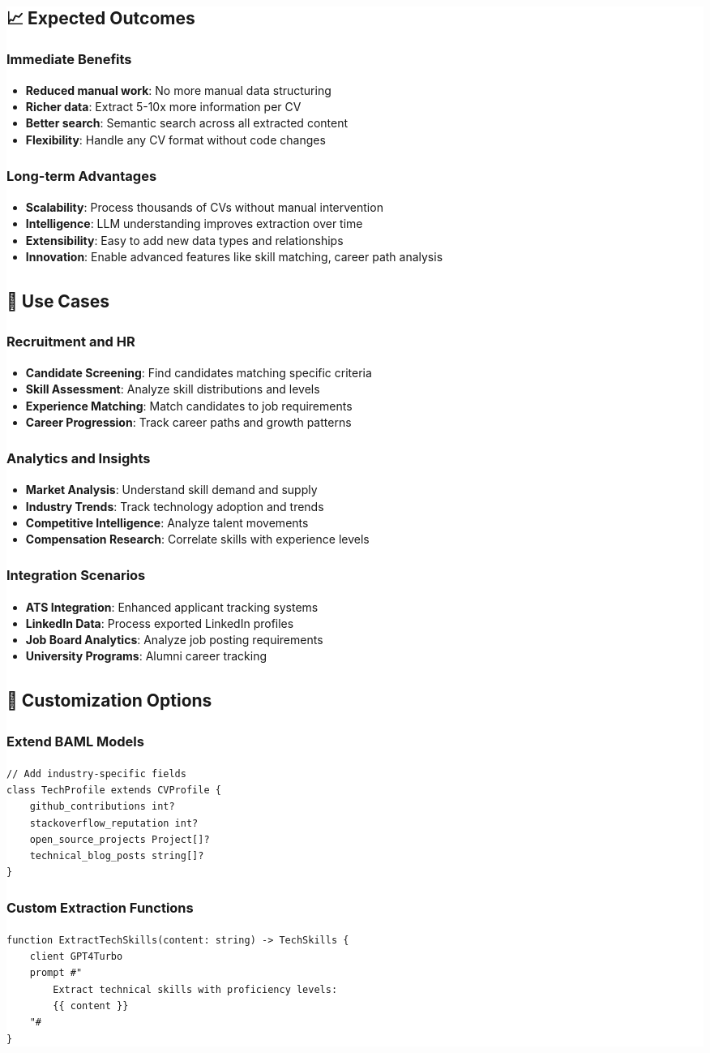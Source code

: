 ## 📈 Expected Outcomes

### Immediate Benefits
- **Reduced manual work**: No more manual data structuring
- **Richer data**: Extract 5-10x more information per CV
- **Better search**: Semantic search across all extracted content
- **Flexibility**: Handle any CV format without code changes

### Long-term Advantages
- **Scalability**: Process thousands of CVs without manual intervention
- **Intelligence**: LLM understanding improves extraction over time
- **Extensibility**: Easy to add new data types and relationships
- **Innovation**: Enable advanced features like skill matching, career path analysis

## 🎯 Use Cases

### Recruitment and HR
- **Candidate Screening**: Find candidates matching specific criteria
- **Skill Assessment**: Analyze skill distributions and levels
- **Experience Matching**: Match candidates to job requirements
- **Career Progression**: Track career paths and growth patterns

### Analytics and Insights
- **Market Analysis**: Understand skill demand and supply
- **Industry Trends**: Track technology adoption and trends
- **Competitive Intelligence**: Analyze talent movements
- **Compensation Research**: Correlate skills with experience levels

### Integration Scenarios
- **ATS Integration**: Enhanced applicant tracking systems
- **LinkedIn Data**: Process exported LinkedIn profiles
- **Job Board Analytics**: Analyze job posting requirements
- **University Programs**: Alumni career tracking

## 🔧 Customization Options

### Extend BAML Models
```baml
// Add industry-specific fields
class TechProfile extends CVProfile {
    github_contributions int?
    stackoverflow_reputation int?
    open_source_projects Project[]?
    technical_blog_posts string[]?
}
```

### Custom Extraction Functions
```baml
function ExtractTechSkills(content: string) -> TechSkills {
    client GPT4Turbo
    prompt #"
        Extract technical skills with proficiency levels:
        {{ content }}
    "#
}
```
